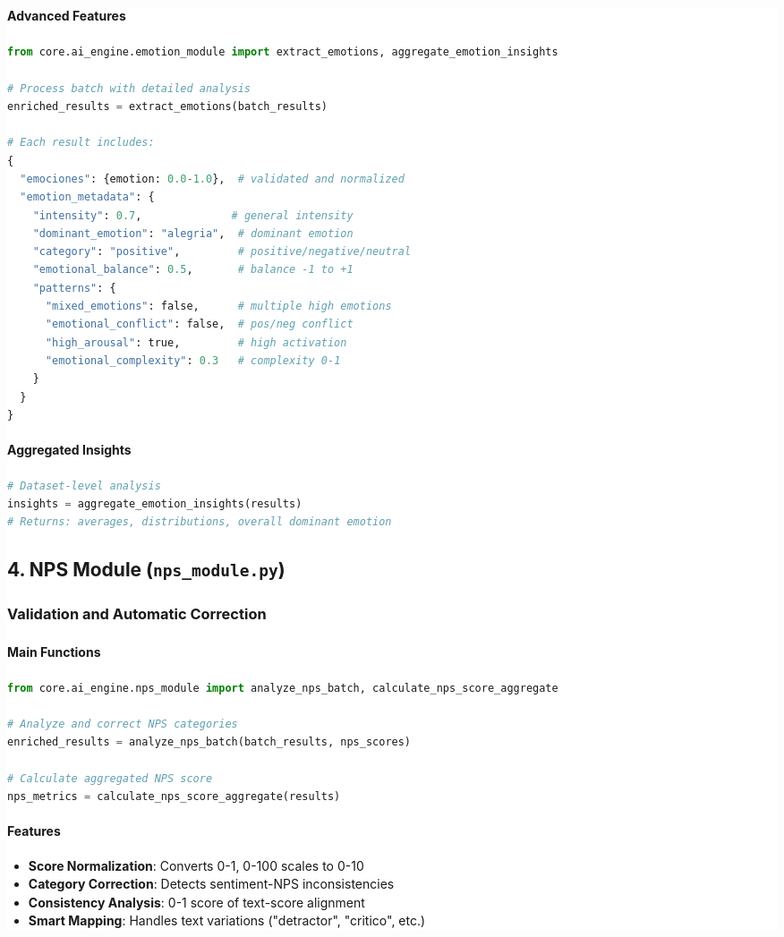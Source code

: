 #### Advanced Features

```python
from core.ai_engine.emotion_module import extract_emotions, aggregate_emotion_insights

# Process batch with detailed analysis
enriched_results = extract_emotions(batch_results)

# Each result includes:
{
  "emociones": {emotion: 0.0-1.0},  # validated and normalized
  "emotion_metadata": {
    "intensity": 0.7,              # general intensity
    "dominant_emotion": "alegria",  # dominant emotion
    "category": "positive",         # positive/negative/neutral
    "emotional_balance": 0.5,       # balance -1 to +1
    "patterns": {
      "mixed_emotions": false,      # multiple high emotions
      "emotional_conflict": false,  # pos/neg conflict
      "high_arousal": true,         # high activation
      "emotional_complexity": 0.3   # complexity 0-1
    }
  }
}
```

#### Aggregated Insights

```python
# Dataset-level analysis
insights = aggregate_emotion_insights(results)
# Returns: averages, distributions, overall dominant emotion
```

## 4. NPS Module (`nps_module.py`)

### Validation and Automatic Correction

#### Main Functions

```python
from core.ai_engine.nps_module import analyze_nps_batch, calculate_nps_score_aggregate

# Analyze and correct NPS categories
enriched_results = analyze_nps_batch(batch_results, nps_scores)

# Calculate aggregated NPS score
nps_metrics = calculate_nps_score_aggregate(results)
```

#### Features

- **Score Normalization**: Converts 0-1, 0-100 scales to 0-10
- **Category Correction**: Detects sentiment-NPS inconsistencies
- **Consistency Analysis**: 0-1 score of text-score alignment
- **Smart Mapping**: Handles text variations ("detractor", "critico", etc.)
